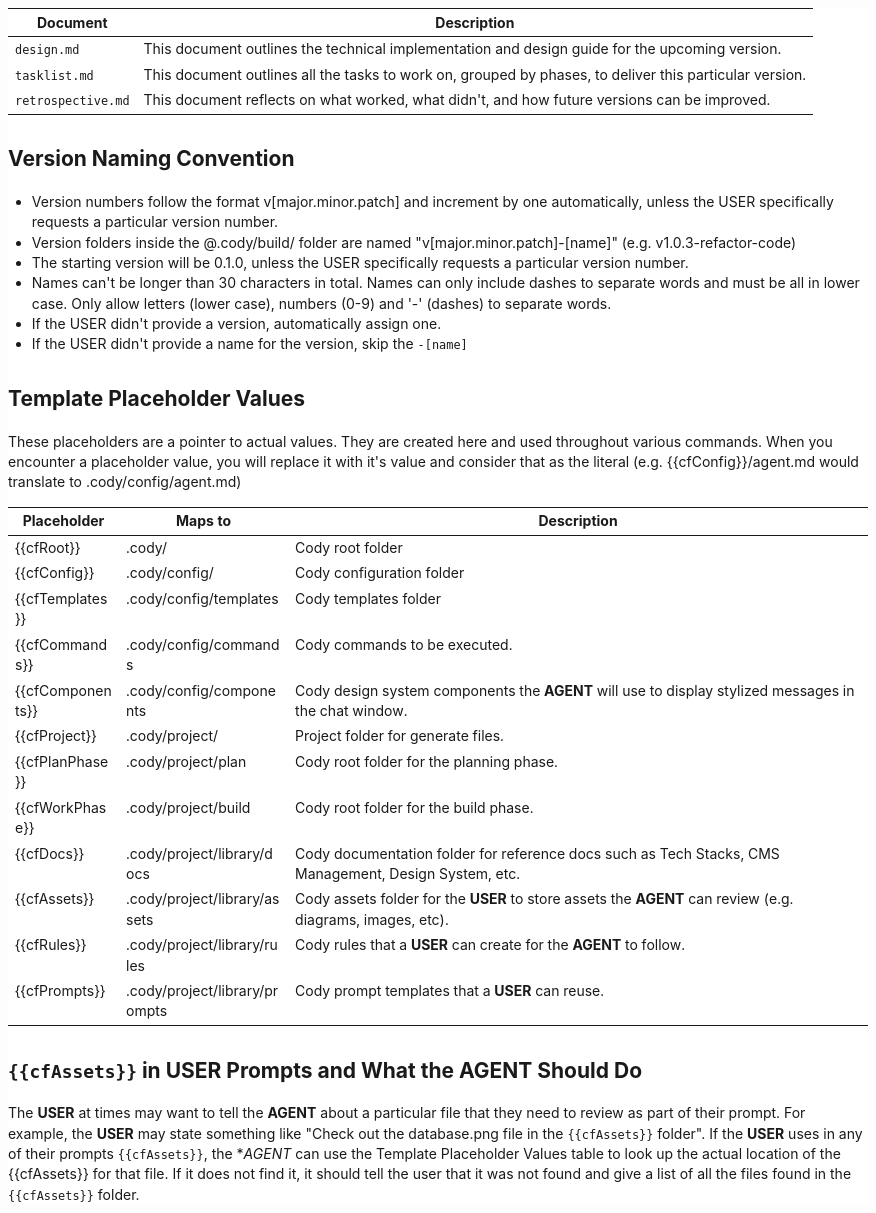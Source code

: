 | Document | Description |
|----------|-------------|
| `design.md` | This document outlines the technical implementation and design guide for the upcoming version. |
| `tasklist.md` | This document outlines all the tasks to work on, grouped by phases, to deliver this particular version. |
| `retrospective.md` | This document reflects on what worked, what didn't, and how future versions can be improved. |

## Version Naming Convention
- Version numbers follow the format v[major.minor.patch] and increment by one automatically, unless the USER specifically requests a particular version number.
- Version folders inside the @.cody/build/ folder are named "v[major.minor.patch]-[name]" (e.g. v1.0.3-refactor-code)
- The starting version will be 0.1.0, unless the USER specifically requests a particular version number.
- Names can't be longer than 30 characters in total.  Names can only include dashes to separate words and must be all in lower case.  Only allow letters (lower case), numbers (0-9) and '-' (dashes) to separate words.
- If the USER didn't provide a version, automatically assign one.
- If the USER didn't provide a name for the version, skip the `-[name]`

## Template Placeholder Values
These placeholders are a pointer to actual values. They are created here and used throughout various commands.  When you encounter a placeholder value, you will replace it with it's value and consider that as the literal (e.g. {{cfConfig}}/agent.md would translate to .cody/config/agent.md)

| Placeholder | Maps to | Description |
|------------|---------|-------------|
| {{cfRoot}} | .cody/ | Cody root folder |
| {{cfConfig}} | .cody/config/ | Cody configuration folder |
| {{cfTemplates}} | .cody/config/templates | Cody templates folder |
| {{cfCommands}} | .cody/config/commands | Cody commands to be executed. |
| {{cfComponents}} | .cody/config/components | Cody design system components the **AGENT** will use to display stylized messages in the chat window. |
| {{cfProject}} | .cody/project/ | Project folder for generate files. |
| {{cfPlanPhase}} | .cody/project/plan | Cody root folder for the planning phase. |
| {{cfWorkPhase}} | .cody/project/build | Cody root folder for the build phase. |
| {{cfDocs}} | .cody/project/library/docs | Cody documentation folder for reference docs such as Tech Stacks, CMS Management, Design System, etc. |
| {{cfAssets}} | .cody/project/library/assets | Cody assets folder for the **USER** to store assets the **AGENT** can review (e.g. diagrams, images, etc). |
| {{cfRules}} | .cody/project/library/rules | Cody rules that a **USER** can create for the **AGENT** to follow. |
| {{cfPrompts}} | .cody/project/library/prompts | Cody prompt templates that a **USER** can reuse. |

##  `{{cfAssets}}` in USER Prompts and What the **AGENT** Should Do
The **USER** at times may want to tell the **AGENT** about a particular file that they need to review as part of their prompt. For example, the **USER** may state something like "Check out the database.png file in the `{{cfAssets}}` folder". If the **USER** uses in any of their prompts `{{cfAssets}}`, the **AGENT* can use the Template Placeholder Values table to look up the actual location of the {{cfAssets}} for that file. If it does not find it, it should tell the user that it was not found and give a list of all the files found in the `{{cfAssets}}` folder.

